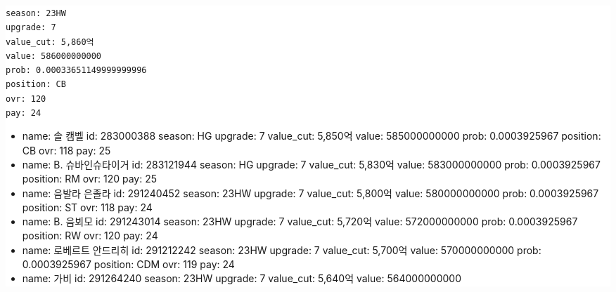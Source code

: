     season: 23HW
    upgrade: 7
    value_cut: 5,860억
    value: 586000000000
    prob: 0.00033651149999999996
    position: CB
    ovr: 120
    pay: 24
  - name: 솔 캠벨
    id: 283000388
    season: HG
    upgrade: 7
    value_cut: 5,850억
    value: 585000000000
    prob: 0.0003925967
    position: CB
    ovr: 118
    pay: 25
  - name: B. 슈바인슈타이거
    id: 283121944
    season: HG
    upgrade: 7
    value_cut: 5,830억
    value: 583000000000
    prob: 0.0003925967
    position: RM
    ovr: 120
    pay: 25
  - name: 음발라 은졸라
    id: 291240452
    season: 23HW
    upgrade: 7
    value_cut: 5,800억
    value: 580000000000
    prob: 0.0003925967
    position: ST
    ovr: 118
    pay: 24
  - name: B. 음뵈모
    id: 291243014
    season: 23HW
    upgrade: 7
    value_cut: 5,720억
    value: 572000000000
    prob: 0.0003925967
    position: RW
    ovr: 120
    pay: 24
  - name: 로베르트 안드리히
    id: 291212242
    season: 23HW
    upgrade: 7
    value_cut: 5,700억
    value: 570000000000
    prob: 0.0003925967
    position: CDM
    ovr: 119
    pay: 24
  - name: 가비
    id: 291264240
    season: 23HW
    upgrade: 7
    value_cut: 5,640억
    value: 564000000000